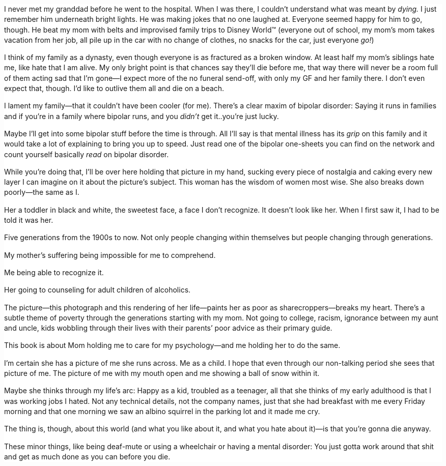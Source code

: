 I never met my granddad before he went to the hospital.  When I was there, I couldn’t understand what was meant by *dying.*  I just remember him underneath bright lights.  He was making jokes that no one laughed at.  Everyone seemed happy for him to go, though.  He beat my mom with belts and improvised family trips to Disney World™ (everyone out of school, my mom’s mom takes vacation from her job, all pile up in the car with no change of clothes, no snacks for the car, just everyone *go!*)

I think of my family as a dynasty, even though everyone is as fractured as a broken window.  At least half my mom’s siblings hate me, like hate that I am alive.  My only bright point is that chances say they’ll die before me, that way there will never be a room full of them acting sad that I’m gone—I expect more of the no funeral send-off, with only my GF and her family there.  I don’t even expect that, though.  I’d like to outlive them all and die on a beach.

I lament my family—that it couldn’t have been cooler (for me).  There’s a clear maxim of bipolar disorder:  Saying  it runs in families and if you’re in a family where bipolar runs, and you *didn’t* get it..you’re just lucky.

Maybe I’ll get into some bipolar stuff before the time is through.  All I’ll say is that mental illness has its *grip* on this family and it would take a lot of explaining to bring you up to speed.  Just read one of the bipolar one-sheets you can find on the network and count yourself basically *read* on bipolar disorder.

While you’re doing that, I’ll be over here holding that picture in my hand, sucking every piece of nostalgia and caking every new layer I can imagine on it about the picture’s subject.  This woman has the wisdom of women most wise.  She also breaks down poorly—the same as I.

Her a toddler in black and white, the sweetest face, a face I don’t recognize.  It doesn’t look like her.  When I first saw it, I had to be told it was her.

Five generations from the 1900s to now.  Not only people changing within themselves but people changing through generations.

My mother’s suffering being impossible for me to comprehend.

Me being able to recognize it.

Her going to counseling for adult children of alcoholics.

The picture—this photograph and this rendering of her life—paints her as poor as sharecroppers—breaks my heart.  There’s a subtle theme of poverty through the generations starting with my mom.  Not going to college, racism, ignorance between my aunt and uncle, kids wobbling through their lives with their parents’ poor advice as their primary guide.

This book is about Mom holding me to care for my psychology—and me holding her to do the same.

I’m certain she has a picture of me she runs across.  Me as a child.  I hope that even through our non-talking period she sees that picture of me.  The picture of me with my mouth open and me showing a ball of snow within it.

Maybe she thinks through my life’s arc:  Happy as a kid, troubled as a teenager, all that she thinks of my early adulthood is that I was working jobs I hated.   Not any technical details, not the company names, just that she had breakfast with me every Friday morning and that one morning we saw an albino squirrel in the parking lot and it made me cry.

The thing is, though, about this world (and what you like about it, and what you hate about it)—is that you’re gonna die anyway.

These minor things, like being deaf-mute or using a wheelchair or having a mental disorder:  You just gotta work around that shit and get as much done as you can before you die.

